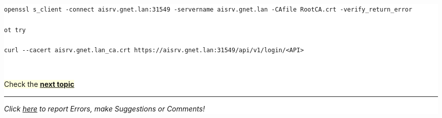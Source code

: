 ```
openssl s_client -connect aisrv.gnet.lan:31549 -servername aisrv.gnet.lan -CAfile RootCA.crt -verify_return_error

ot try

curl --cacert aisrv.gnet.lan_ca.crt https://aisrv.gnet.lan:31549/api/v1/login/<API>
```


<br />

<span style="background-color:LightYellow"> Check the [**next topic**](../pytorch_walkthrough#Starting-Development-with-PyTorch)  </span>


---
*Click [here][ERRORS-SUGGESTIONS] to report Errors, make Suggestions or Comments!*

[NVIDIA-INSTALL-K8]: https://docs.nvidia.com/datacenter/cloud-native/kubernetes/install-k8s.html#option-2-installing-kubernetes-using-kubeadm
[KUBEADM-PRE-REQS]: https://kubernetes.io/docs/setup/production-environment/tools/kubeadm/install-kubeadm/#before-you-begin
[PORTS-AND-PROTOCOLS]: https://kubernetes.io/docs/reference/networking/ports-and-protocols/
[PORT-CHK]: https://kubernetes.io/docs/setup/production-environment/tools/kubeadm/install-kubeadm/#check-required-ports
[UBUNTU-K8-INSTALL]: https://docs.nvidia.com/datacenter/cloud-native/kubernetes/k8s-containerd.html#ubuntu-k8s
[K8]: https://kubernetes.io/
[KUBEADM-INIT]: https://kubernetes.io/docs/reference/setup-tools/kubeadm/kubeadm-init/
[NVIDIA-K8-GUIDE]: https://docs.nvidia.com/datacenter/cloud-native/kubernetes/install-k8s.html
[K8-CALICO-NETWORK-FIX]: https://forums.developer.nvidia.com/t/fix-broken-link-in-kubernets-install-pior-to-tao-api-setup/245940?u=ganindun
[K8-CONTROL-PLANE-NODE-ISOLATION-OVERRIDE]: https://kubernetes.io/docs/setup/production-environment/tools/kubeadm/create-cluster-kubeadm/#control-plane-node-isolation
[K8-JOIN-NODES]: https://kubernetes.io/docs/setup/production-environment/tools/kubeadm/create-cluster-kubeadm/#join-nodes
[INSTALL-HELM]: https://helm.sh/docs/intro/install/#from-script
[INSTALL-NVIDIA-GPU-OPERATOR]: https://docs.nvidia.com/datacenter/cloud-native/gpu-operator/getting-started.html#install-nvidia-gpu-operator
[INSTALL-NVIDIA-GPU-OPERATOR-NO_DRIVERS]: https://docs.nvidia.com/datacenter/cloud-native/gpu-operator/getting-started.html#bare-metal-passthrough-with-pre-installed-nvidia-container-toolkit-but-no-drivers

[TAO-API-DEPLOY]: https://docs.nvidia.com/tao/tao-toolkit/text/tao_toolkit_api/api_deployment.html
[TAO-API-USER_AUTHENTICATION]: https://docs.nvidia.com/tao/tao-toolkit/text/tao_toolkit_api/api_rest_api.html#user-authentication

[ERRORS-SUGGESTIONS]: https://github.com/ganindu7/deepnotes/issues
[CRI-DOCKERD-RELEASE-JAN-2023]: https://github.com/Mirantis/cri-dockerd/releases/download/v0.3.1/cri-dockerd-0.3.1.amd64.tgz
[K8-SANDBOX]: https://labs.play-with-k8s.com/
[K8-CLASSROOM]: https://training.play-with-kubernetes.com/kubernetes-workshop/
[SSH-KEY-MAKING]: https://docs.github.com/en/authentication/connecting-to-github-with-ssh/generating-a-new-ssh-key-and-adding-it-to-the-ssh-agent
[ADD-SSHKEY-TO-AGENT]: https://docs.github.com/en/authentication/connecting-to-github-with-ssh/generating-a-new-ssh-key-and-adding-it-to-the-ssh-agent#adding-your-ssh-key-to-the-ssh-agent


<script src="https://cdn.mathjax.org/mathjax/latest/MathJax.js?config=TeX-AMS-MML_HTMLorMML" type="text/javascript"></script>

